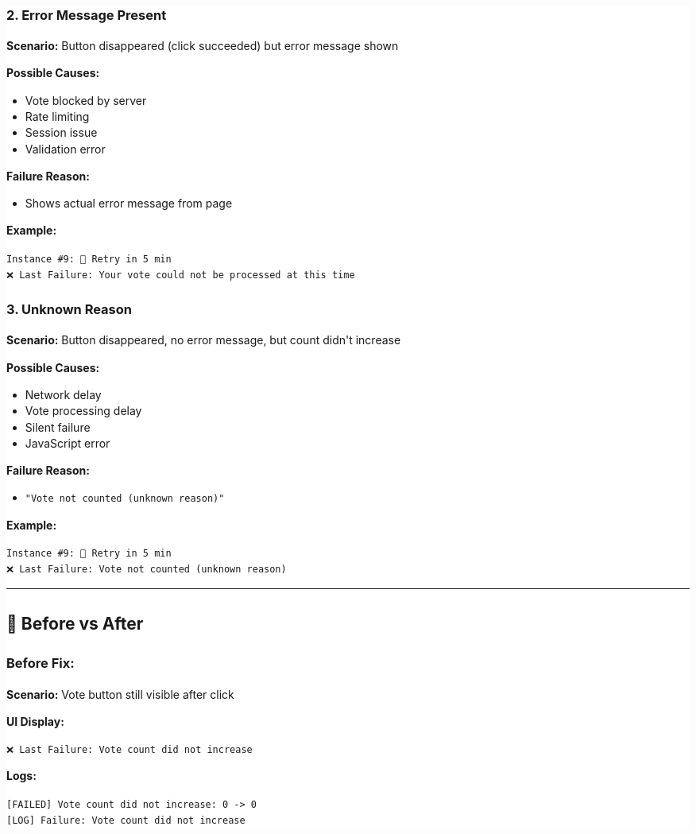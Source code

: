 ### **2. Error Message Present**

**Scenario:** Button disappeared (click succeeded) but error message shown

**Possible Causes:**
- Vote blocked by server
- Rate limiting
- Session issue
- Validation error

**Failure Reason:**
- Shows actual error message from page

**Example:**
```
Instance #9: 🔄 Retry in 5 min
❌ Last Failure: Your vote could not be processed at this time
```

### **3. Unknown Reason**

**Scenario:** Button disappeared, no error message, but count didn't increase

**Possible Causes:**
- Network delay
- Vote processing delay
- Silent failure
- JavaScript error

**Failure Reason:**
- `"Vote not counted (unknown reason)"`

**Example:**
```
Instance #9: 🔄 Retry in 5 min
❌ Last Failure: Vote not counted (unknown reason)
```

---

## 🎯 **Before vs After**

### **Before Fix:**

**Scenario:** Vote button still visible after click

**UI Display:**
```
❌ Last Failure: Vote count did not increase
```

**Logs:**
```
[FAILED] Vote count did not increase: 0 -> 0
[LOG] Failure: Vote count did not increase
```
